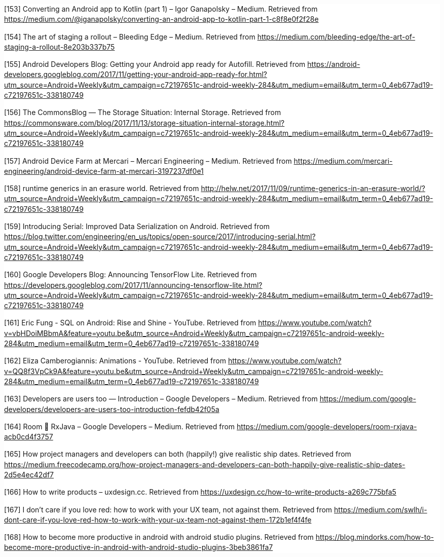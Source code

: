 [153] Converting an Android app to Kotlin (part 1) – Igor Ganapolsky – Medium. Retrieved from https://medium.com/@iganapolsky/converting-an-android-app-to-kotlin-part-1-c8f8e0f2f28e

[154] The art of staging a rollout – Bleeding Edge – Medium. Retrieved from https://medium.com/bleeding-edge/the-art-of-staging-a-rollout-8e203b337b75

[155] Android Developers Blog: Getting your Android app ready for Autofill. Retrieved from https://android-developers.googleblog.com/2017/11/getting-your-android-app-ready-for.html?utm_source=Android+Weekly&utm_campaign=c72197651c-android-weekly-284&utm_medium=email&utm_term=0_4eb677ad19-c72197651c-338180749

[156] The CommonsBlog — The Storage Situation: Internal Storage. Retrieved from https://commonsware.com/blog/2017/11/13/storage-situation-internal-storage.html?utm_source=Android+Weekly&utm_campaign=c72197651c-android-weekly-284&utm_medium=email&utm_term=0_4eb677ad19-c72197651c-338180749

[157] Android Device Farm at Mercari – Mercari Engineering – Medium. Retrieved from https://medium.com/mercari-engineering/android-device-farm-at-mercari-3197237df0e1

[158] runtime generics in an erasure world. Retrieved from http://helw.net/2017/11/09/runtime-generics-in-an-erasure-world/?utm_source=Android+Weekly&utm_campaign=c72197651c-android-weekly-284&utm_medium=email&utm_term=0_4eb677ad19-c72197651c-338180749

[159] Introducing Serial: Improved Data Serialization on Android. Retrieved from https://blog.twitter.com/engineering/en_us/topics/open-source/2017/introducing-serial.html?utm_source=Android+Weekly&utm_campaign=c72197651c-android-weekly-284&utm_medium=email&utm_term=0_4eb677ad19-c72197651c-338180749

[160] Google Developers Blog: Announcing TensorFlow Lite. Retrieved from https://developers.googleblog.com/2017/11/announcing-tensorflow-lite.html?utm_source=Android+Weekly&utm_campaign=c72197651c-android-weekly-284&utm_medium=email&utm_term=0_4eb677ad19-c72197651c-338180749

[161] Eric Fung - SQL on Android: Rise and Shine - YouTube. Retrieved from https://www.youtube.com/watch?v=vbHDoiMBbmA&feature=youtu.be&utm_source=Android+Weekly&utm_campaign=c72197651c-android-weekly-284&utm_medium=email&utm_term=0_4eb677ad19-c72197651c-338180749

[162] Eliza Camberogiannis: Animations - YouTube. Retrieved from https://www.youtube.com/watch?v=QQ8f3VpCk9A&feature=youtu.be&utm_source=Android+Weekly&utm_campaign=c72197651c-android-weekly-284&utm_medium=email&utm_term=0_4eb677ad19-c72197651c-338180749

[163] Developers are users too — Introduction – Google Developers – Medium. Retrieved from https://medium.com/google-developers/developers-are-users-too-introduction-fefdb42f05a

[164] Room 🔗 RxJava – Google Developers – Medium. Retrieved from https://medium.com/google-developers/room-rxjava-acb0cd4f3757

[165] How project managers and developers can both (happily!) give realistic ship dates. Retrieved from https://medium.freecodecamp.org/how-project-managers-and-developers-can-both-happily-give-realistic-ship-dates-2d5e4ec42df7

[166] How to write products – uxdesign.cc. Retrieved from https://uxdesign.cc/how-to-write-products-a269c775bfa5

[167] I don’t care if you love red: how to work with your UX team, not against them. Retrieved from https://medium.com/swlh/i-dont-care-if-you-love-red-how-to-work-with-your-ux-team-not-against-them-172b1ef4f4fe

[168] How to become more productive in android with android studio plugins. Retrieved from https://blog.mindorks.com/how-to-become-more-productive-in-android-with-android-studio-plugins-3beb3861fa7
